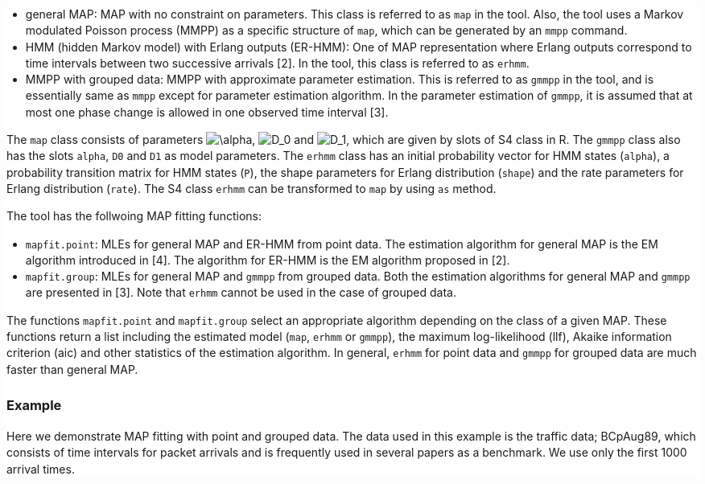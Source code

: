 -   general MAP: MAP with no constraint on parameters. This class is
    referred to as `map` in the tool. Also, the tool uses a Markov
    modulated Poisson process (MMPP) as a specific structure of `map`,
    which can be generated by an `mmpp` command.
-   HMM (hidden Markov model) with Erlang outputs (ER-HMM): One of MAP
    representation where Erlang outputs correspond to time intervals
    between two successive arrivals \[2\]. In the tool, this class is
    referred to as `erhmm`.
-   MMPP with grouped data: MMPP with approximate parameter estimation.
    This is referred to as `gmmpp` in the tool, and is essentially same
    as `mmpp` except for parameter estimation algorithm. In the
    parameter estimation of `gmmpp`, it is assumed that at most one
    phase change is allowed in one observed time interval \[3\].

The `map` class consists of parameters
![\\alpha](https://latex.codecogs.com/png.image?%5Cdpi%7B110%7D&space;%5Cbg_white&space;%5Calpha "\alpha"),
![D_0](https://latex.codecogs.com/png.image?%5Cdpi%7B110%7D&space;%5Cbg_white&space;D_0 "D_0")
and
![D_1](https://latex.codecogs.com/png.image?%5Cdpi%7B110%7D&space;%5Cbg_white&space;D_1 "D_1"),
which are given by slots of S4 class in R. The `gmmpp` class also has
the slots `alpha`, `D0` and `D1` as model parameters. The `erhmm` class
has an initial probability vector for HMM states (`alpha`), a
probability transition matrix for HMM states (`P`), the shape parameters
for Erlang distribution (`shape`) and the rate parameters for Erlang
distribution (`rate`). The S4 class `erhmm` can be transformed to `map`
by using `as` method.

The tool has the follwoing MAP fitting functions:

-   `mapfit.point`: MLEs for general MAP and ER-HMM from point data. The
    estimation algorithm for general MAP is the EM algorithm introduced
    in \[4\]. The algorithm for ER-HMM is the EM algorithm proposed in
    \[2\].
-   `mapfit.group`: MLEs for general MAP and `gmmpp` from grouped data.
    Both the estimation algorithms for general MAP and `gmmpp` are
    presented in \[3\]. Note that `erhmm` cannot be used in the case of
    grouped data.

The functions `mapfit.point` and `mapfit.group` select an appropriate
algorithm depending on the class of a given MAP. These functions return
a list including the estimated model (`map`, `erhmm` or `gmmpp`), the
maximum log-likelihood (llf), Akaike information criterion (aic) and
other statistics of the estimation algorithm. In general, `erhmm` for
point data and `gmmpp` for grouped data are much faster than general
MAP.

### Example

Here we demonstrate MAP fitting with point and grouped data. The data
used in this example is the traffic data; BCpAug89, which consists of
time intervals for packet arrivals and is frequently used in several
papers as a benchmark. We use only the first 1000 arrival times.
